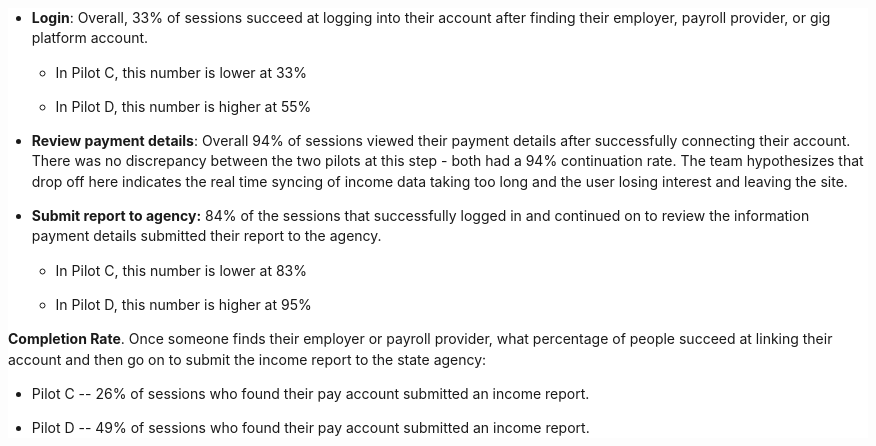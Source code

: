 - **Login**: Overall, 33% of sessions succeed at logging into their
  account after finding their employer, payroll provider, or gig
  platform account.

  - In Pilot C, this number is lower at 33%

  - In Pilot D, this number is higher at 55%

- **Review payment details**: Overall 94% of sessions viewed their
  payment details after successfully connecting their account. There was
  no discrepancy between the two pilots at this step - both had a 94%
  continuation rate. The team hypothesizes that drop off here indicates
  the real time syncing of income data taking too long and the user
  losing interest and leaving the site.

- **Submit report to agency:** 84% of the sessions that successfully
  logged in and continued on to review the information payment details
  submitted their report to the agency.

  - In Pilot C, this number is lower at 83%

  - In Pilot D, this number is higher at 95%

**Completion Rate**. Once someone finds their employer or payroll
provider, what percentage of people succeed at linking their account and
then go on to submit the income report to the state agency:

- Pilot C -- 26% of sessions who found their pay account submitted an
  income report.

- Pilot D -- 49% of sessions who found their pay account submitted an
  income report.
